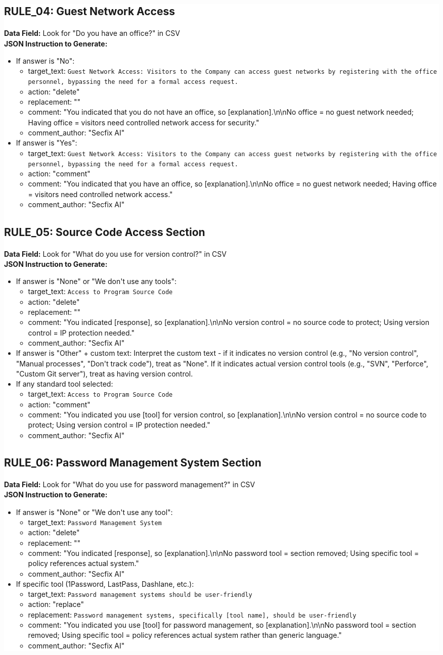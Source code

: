 ## RULE_04: Guest Network Access

**Data Field:** Look for "Do you have an office?" in CSV  
**JSON Instruction to Generate:**

- If answer is "No":
  - target_text: `Guest Network Access: Visitors to the Company can access guest networks by registering with the office personnel, bypassing the need for a formal access request.`
  - action: "delete"
  - replacement: ""
  - comment: "You indicated that you do not have an office, so [explanation].\\n\\nNo office = no guest network needed; Having office = visitors need controlled network access for security."
  - comment_author: "Secfix AI"
- If answer is "Yes":
  - target_text: `Guest Network Access: Visitors to the Company can access guest networks by registering with the office personnel, bypassing the need for a formal access request.`
  - action: "comment"
  - comment: "You indicated that you have an office, so [explanation].\\n\\nNo office = no guest network needed; Having office = visitors need controlled network access."
  - comment_author: "Secfix AI"

## RULE_05: Source Code Access Section

**Data Field:** Look for "What do you use for version control?" in CSV  
**JSON Instruction to Generate:**

- If answer is "None" or "We don't use any tools":
  - target_text: `Access to Program Source Code`
  - action: "delete"
  - replacement: ""
  - comment: "You indicated [response], so [explanation].\\n\\nNo version control = no source code to protect; Using version control = IP protection needed."
  - comment_author: "Secfix AI"
- If answer is "Other" + custom text: Interpret the custom text - if it indicates no version control (e.g., "No version control", "Manual processes", "Don't track code"), treat as "None". If it indicates actual version control tools (e.g., "SVN", "Perforce", "Custom Git server"), treat as having version control.
- If any standard tool selected:
  - target_text: `Access to Program Source Code`
  - action: "comment"
  - comment: "You indicated you use [tool] for version control, so [explanation].\\n\\nNo version control = no source code to protect; Using version control = IP protection needed."
  - comment_author: "Secfix AI"

## RULE_06: Password Management System Section

**Data Field:** Look for "What do you use for password management?" in CSV  
**JSON Instruction to Generate:**

- If answer is "None" or "We don't use any tool":
  - target_text: `Password Management System`
  - action: "delete"
  - replacement: ""
  - comment: "You indicated [response], so [explanation].\\n\\nNo password tool = section removed; Using specific tool = policy references actual system."
  - comment_author: "Secfix AI"
- If specific tool (1Password, LastPass, Dashlane, etc.):
  - target_text: `Password management systems should be user-friendly`
  - action: "replace"
  - replacement: `Password management systems, specifically [tool name], should be user-friendly`
  - comment: "You indicated you use [tool] for password management, so [explanation].\\n\\nNo password tool = section removed; Using specific tool = policy references actual system rather than generic language."
  - comment_author: "Secfix AI"